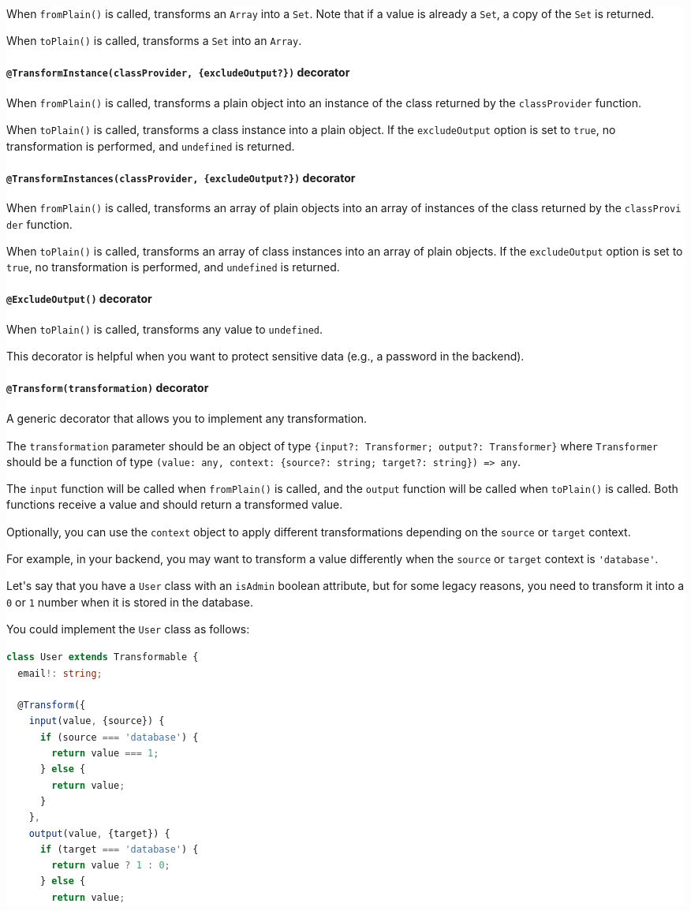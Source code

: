 When `fromPlain()` is called, transforms an `Array` into a `Set`. Note that if a value is already a `Set`, a copy of the `Set` is returned.

When `toPlain()` is called, transforms a `Set` into an `Array`.

#### `@TransformInstance(classProvider, {excludeOutput?})` decorator

When `fromPlain()` is called, transforms a plain object into an instance of the class returned by the `classProvider` function.

When `toPlain()` is called, transforms a class instance into a plain object. If the `excludeOutput` option is set to `true`, no transformation is performed, and `undefined` is returned.

#### `@TransformInstances(classProvider, {excludeOutput?})` decorator

When `fromPlain()` is called, transforms an array of plain objects into an array of instances of the class returned by the `classProvider` function.

When `toPlain()` is called, transforms an array of class instances into an array of plain objects. If the `excludeOutput` option is set to `true`, no transformation is performed, and `undefined` is returned.

#### `@ExcludeOutput()` decorator

When `toPlain()` is called, transforms any value to `undefined`.

This decorator is helpful when you want to protect sensitive data (e.g., a password in the backend).

#### `@Transform(transformation)` decorator

A generic decorator that allows you to implement any transformation.

The `transformation` parameter should be an object of type `{input?: Transformer; output?: Transformer}` where `Transformer` should be a function of type `(value: any, context: {source?: string; target?: string}) => any`.

The `input` function will be called when `fromPlain()` is called, and the `output` function will be called when `toPlain()` is called. Both functions receive a value and should return a transformed value.

Optionally, you can use the `context` object to apply different transformations depending on the `source` or `target` context.

For example, in your backend, you may want to transform a value differently when the `source` or `target` context is `'database'`.

Let's say that you have a `User` class with an `isAdmin` boolean attribute, but for some legacy reasons, you need to transform it into a `0` or `1` number when it is stored in the database.

You could implement the `User` class as follows:

```ts
class User extends Transformable {
  email!: string;

  @Transform({
    input(value, {source}) {
      if (source === 'database') {
        return value === 1;
      } else {
        return value;
      }
    },
    output(value, {target}) {
      if (target === 'database') {
        return value ? 1 : 0;
      } else {
        return value;
```